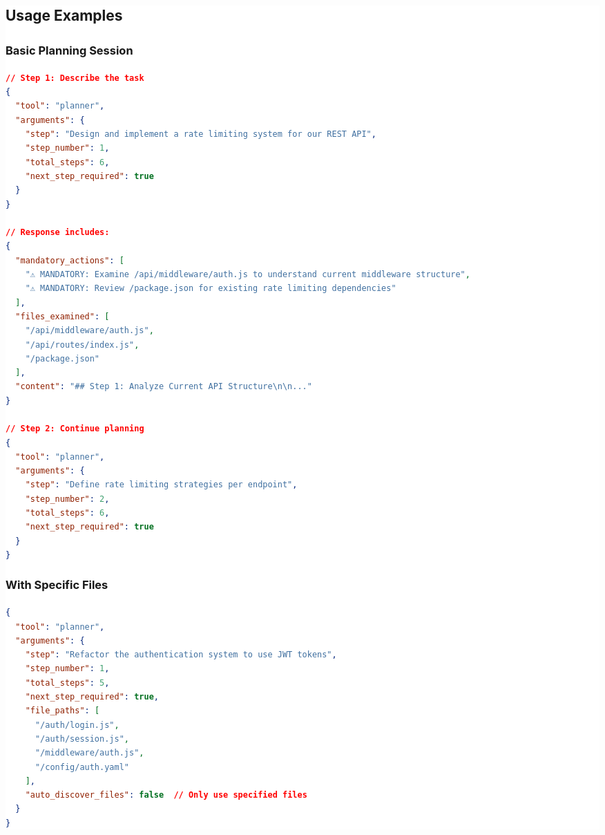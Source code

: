 ## Usage Examples

### Basic Planning Session

```json
// Step 1: Describe the task
{
  "tool": "planner",
  "arguments": {
    "step": "Design and implement a rate limiting system for our REST API",
    "step_number": 1,
    "total_steps": 6,
    "next_step_required": true
  }
}

// Response includes:
{
  "mandatory_actions": [
    "⚠️ MANDATORY: Examine /api/middleware/auth.js to understand current middleware structure",
    "⚠️ MANDATORY: Review /package.json for existing rate limiting dependencies"
  ],
  "files_examined": [
    "/api/middleware/auth.js",
    "/api/routes/index.js",
    "/package.json"
  ],
  "content": "## Step 1: Analyze Current API Structure\n\n..."
}

// Step 2: Continue planning
{
  "tool": "planner",
  "arguments": {
    "step": "Define rate limiting strategies per endpoint",
    "step_number": 2,
    "total_steps": 6,
    "next_step_required": true
  }
}
```

### With Specific Files

```json
{
  "tool": "planner",
  "arguments": {
    "step": "Refactor the authentication system to use JWT tokens",
    "step_number": 1,
    "total_steps": 5,
    "next_step_required": true,
    "file_paths": [
      "/auth/login.js",
      "/auth/session.js",
      "/middleware/auth.js",
      "/config/auth.yaml"
    ],
    "auto_discover_files": false  // Only use specified files
  }
}
```
